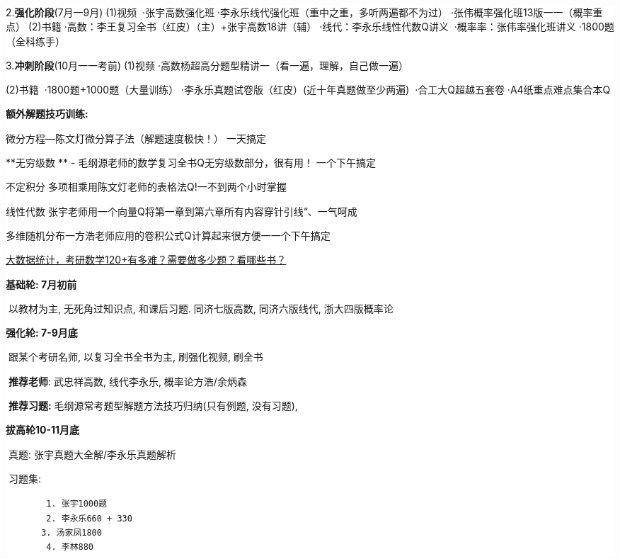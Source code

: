 2.**强化阶段**(7月一9月)
(1)视频
​	·张宇高数强化班
​	·李永乐线代强化班（重中之重，多听两遍都不为过）
​	·张伟概率强化班13版一一（概率重点）
(2)书籍
​	·高数：李王复习全书（红皮）（主）+张宇高数18讲（辅）
​	·线代：李永乐线性代数Q讲义
​	·概率率：张伟率强化班讲义
​	·1800题（全科练手）

3.**冲刺阶段**(10月一一考前)
(1)视频
​	·高数杨超高分题型精讲一（看一遍，理解，自己做一遍）

(2)书籍
​	·1800题+1000题（大量训练）
​	·李永乐真题试卷版（红皮）(近十年真题做至少两遍)
​	·合工大Q超越五套卷
​	·A4纸重点难点集合本Q



**额外解题技巧训练:** 

微分方程—陈文灯微分算子法（解题速度极快！）  一天搞定

**无穷级数 ** - 毛纲源老师的数学复习全书Q无穷级数部分，很有用！  一个下午搞定

不定积分
多项相乘用陈文灯老师的表格法Q!一不到两个小时掌握

线性代数
张宇老师用一个向量Q将第一章到第六章所有内容穿针引线“、一气呵成

多维随机分布一方浩老师应用的卷积公式Q计算起来很方便一一个下午搞定



[大数据统计，考研数学120+有多难？需要做多少题？看哪些书？](https://www.bilibili.com/video/BV1b7411g79b/?spm_id_from=333.999.0.0&vd_source=f0597bff9d28f459976cfa5b23ec3128)

**基础轮: 7月初前**

​	以教材为主, 无死角过知识点, 和课后习题. 同济七版高数, 同济六版线代, 浙大四版概率论

**强化轮: 7-9月底**

​	跟某个考研名师, 以复习全书全书为主, 刷强化视频, 刷全书

​	**推荐老师**: 武忠祥高数, 线代李永乐, 概率论方浩/余炳森

​	**推荐习题:** 毛纲源常考题型解题方法技巧归纳(只有例题, 没有习题), 

**拔高轮10-11月底**

​	真题: 张宇真题大全解/李永乐真题解析

​	习题集: 

      		1. 张宇1000题
       		2. 李永乐660 + 330
           3. 汤家凤1800
            4. 李林880
